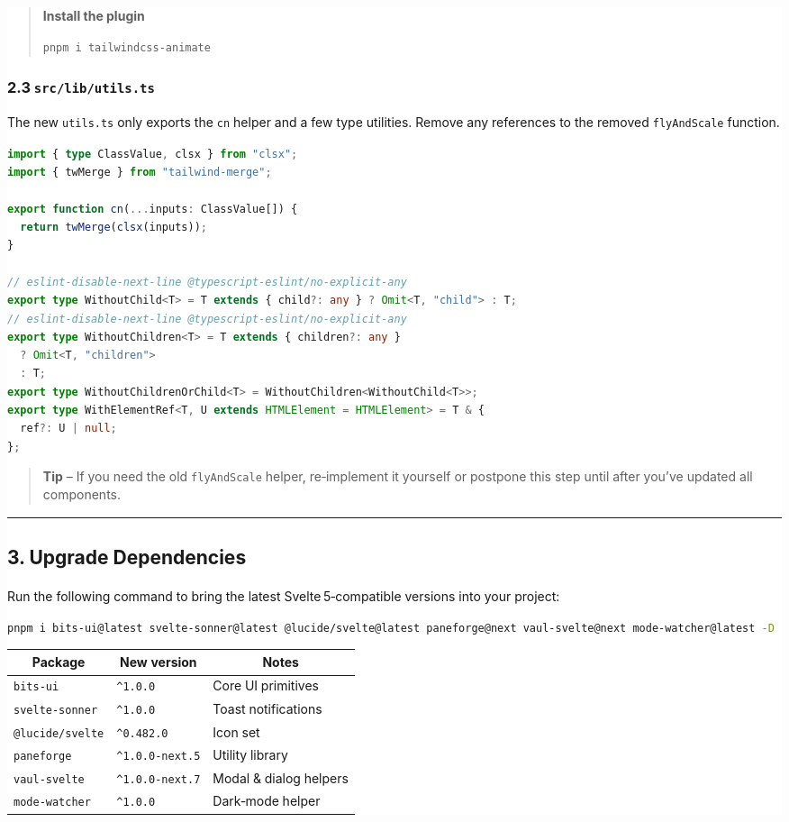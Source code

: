 > **Install the plugin**  
> ```bash
> pnpm i tailwindcss-animate
> ```

### 2.3 `src/lib/utils.ts`

The new `utils.ts` only exports the `cn` helper and a few type utilities. Remove any references to the removed `flyAndScale` function.

```ts
import { type ClassValue, clsx } from "clsx";
import { twMerge } from "tailwind-merge";

export function cn(...inputs: ClassValue[]) {
  return twMerge(clsx(inputs));
}

// eslint-disable-next-line @typescript-eslint/no-explicit-any
export type WithoutChild<T> = T extends { child?: any } ? Omit<T, "child"> : T;
// eslint-disable-next-line @typescript-eslint/no-explicit-any
export type WithoutChildren<T> = T extends { children?: any }
  ? Omit<T, "children">
  : T;
export type WithoutChildrenOrChild<T> = WithoutChildren<WithoutChild<T>>;
export type WithElementRef<T, U extends HTMLElement = HTMLElement> = T & {
  ref?: U | null;
};
```

> **Tip** – If you need the old `flyAndScale` helper, re‑implement it yourself or postpone this step until after you’ve updated all components.

---

## 3. Upgrade Dependencies

Run the following command to bring the latest Svelte 5‑compatible versions into your project:

```bash
pnpm i bits-ui@latest svelte-sonner@latest @lucide/svelte@latest paneforge@next vaul-svelte@next mode-watcher@latest -D
```

| Package | New version | Notes |
|---------|-------------|-------|
| `bits-ui` | `^1.0.0` | Core UI primitives |
| `svelte-sonner` | `^1.0.0` | Toast notifications |
| `@lucide/svelte` | `^0.482.0` | Icon set |
| `paneforge` | `^1.0.0-next.5` | Utility library |
| `vaul-svelte` | `^1.0.0-next.7` | Modal & dialog helpers |
| `mode-watcher` | `^1.0.0` | Dark‑mode helper |
